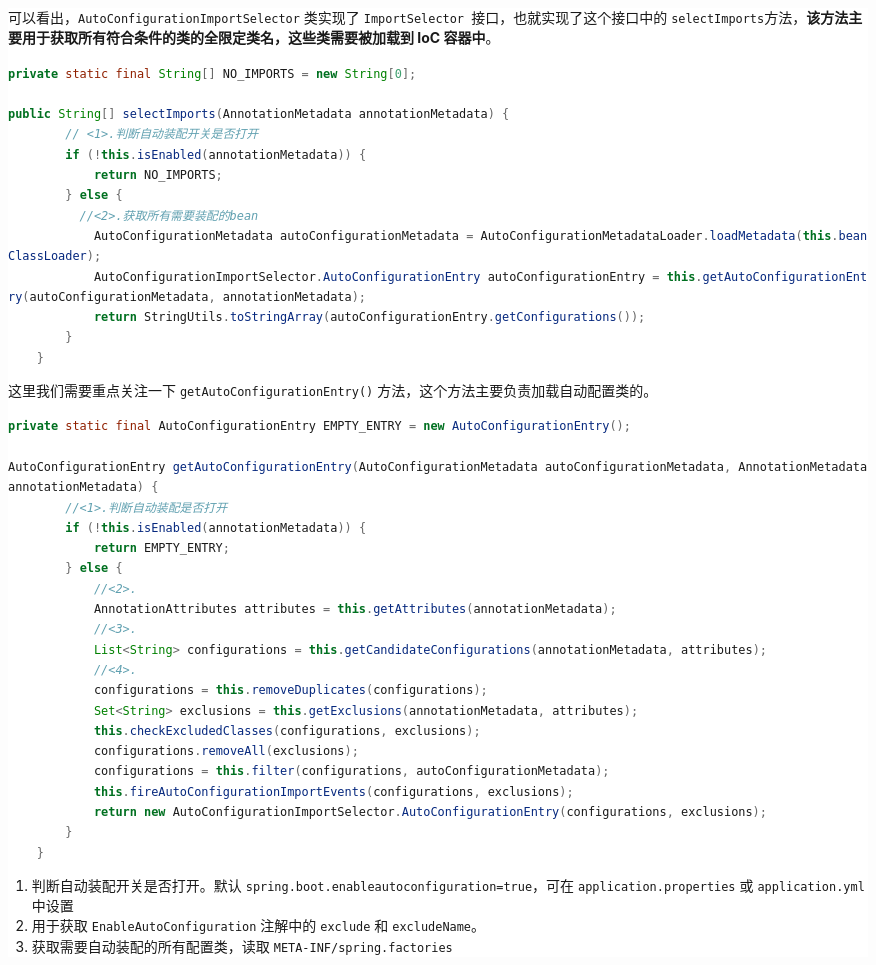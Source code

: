 可以看出，`AutoConfigurationImportSelector` 类实现了 `ImportSelector `接口，也就实现了这个接口中的 `selectImports`方法，**该方法主要用于获取所有符合条件的类的全限定类名，这些类需要被加载到 IoC 容器中**。

```java
private static final String[] NO_IMPORTS = new String[0];

public String[] selectImports(AnnotationMetadata annotationMetadata) {
        // <1>.判断自动装配开关是否打开
        if (!this.isEnabled(annotationMetadata)) {
            return NO_IMPORTS;
        } else {
          //<2>.获取所有需要装配的bean
            AutoConfigurationMetadata autoConfigurationMetadata = AutoConfigurationMetadataLoader.loadMetadata(this.beanClassLoader);
            AutoConfigurationImportSelector.AutoConfigurationEntry autoConfigurationEntry = this.getAutoConfigurationEntry(autoConfigurationMetadata, annotationMetadata);
            return StringUtils.toStringArray(autoConfigurationEntry.getConfigurations());
        }
    }
```

这里我们需要重点关注一下 `getAutoConfigurationEntry()` 方法，这个方法主要负责加载自动配置类的。

```java
private static final AutoConfigurationEntry EMPTY_ENTRY = new AutoConfigurationEntry();

AutoConfigurationEntry getAutoConfigurationEntry(AutoConfigurationMetadata autoConfigurationMetadata, AnnotationMetadata annotationMetadata) {
        //<1>.判断自动装配是否打开
        if (!this.isEnabled(annotationMetadata)) {
            return EMPTY_ENTRY;
        } else {
            //<2>.
            AnnotationAttributes attributes = this.getAttributes(annotationMetadata);
            //<3>.
            List<String> configurations = this.getCandidateConfigurations(annotationMetadata, attributes);
            //<4>.
            configurations = this.removeDuplicates(configurations);
            Set<String> exclusions = this.getExclusions(annotationMetadata, attributes);
            this.checkExcludedClasses(configurations, exclusions);
            configurations.removeAll(exclusions);
            configurations = this.filter(configurations, autoConfigurationMetadata);
            this.fireAutoConfigurationImportEvents(configurations, exclusions);
            return new AutoConfigurationImportSelector.AutoConfigurationEntry(configurations, exclusions);
        }
    }
```

1. 判断自动装配开关是否打开。默认 `spring.boot.enableautoconfiguration=true`，可在 `application.properties` 或 `application.yml` 中设置
2. 用于获取 `EnableAutoConfiguration` 注解中的 `exclude` 和 `excludeName`。
3. 获取需要自动装配的所有配置类，读取 `META-INF/spring.factories`
